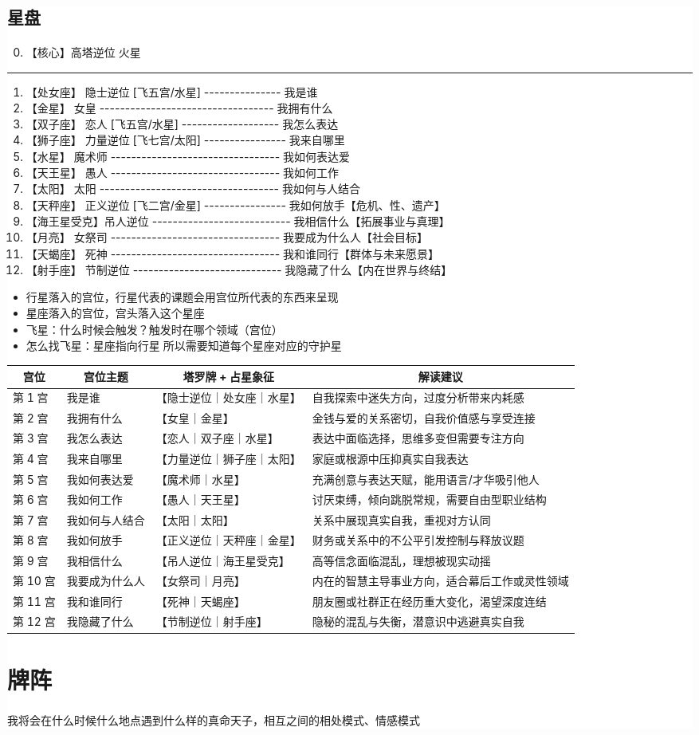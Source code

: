 ## 星盘

0. 【核心】高塔逆位 火星

---

1.  【处女座】 隐士逆位 [飞五宫/水星] --------------- 我是谁
2.  【金星】 女皇 ---------------------------------- 我拥有什么
3.  【双子座】 恋人 [飞五宫/水星] ------------------- 我怎么表达
4.  【狮子座】 力量逆位 [飞七宫/太阳] ---------------- 我来自哪里
5.  【水星】 魔术师 --------------------------------- 我如何表达爱
6.  【天王星】 愚人 --------------------------------- 我如何工作
7.  【太阳】 太阳 ----------------------------------- 我如何与人结合
8.  【天秤座】 正义逆位 [飞二宫/金星] ---------------- 我如何放手【危机、性、遗产】
9.  【海王星受克】吊人逆位 --------------------------- 我相信什么【拓展事业与真理】
10. 【月亮】 女祭司 --------------------------------- 我要成为什么人【社会目标】
11. 【天蝎座】 死神 --------------------------------- 我和谁同行【群体与未来愿景】
12. 【射手座】 节制逆位 ----------------------------- 我隐藏了什么【内在世界与终结】

- 行星落入的宫位，行星代表的课题会用宫位所代表的东西来呈现
- 星座落入的宫位，宫头落入这个星座
- 飞星：什么时候会触发？触发时在哪个领域（宫位）
- 怎么找飞星：星座指向行星 所以需要知道每个星座对应的守护星

| 宫位     | 宫位主题       | 塔罗牌 + 占星象征          | 解读建议                                       |
| -------- | -------------- | -------------------------- | ---------------------------------------------- |
| 第 1 宫  | 我是谁         | 【隐士逆位｜处女座｜水星】 | 自我探索中迷失方向，过度分析带来内耗感         |
| 第 2 宫  | 我拥有什么     | 【女皇｜金星】             | 金钱与爱的关系密切，自我价值感与享受连接       |
| 第 3 宫  | 我怎么表达     | 【恋人｜双子座｜水星】     | 表达中面临选择，思维多变但需要专注方向         |
| 第 4 宫  | 我来自哪里     | 【力量逆位｜狮子座｜太阳】 | 家庭或根源中压抑真实自我表达                   |
| 第 5 宫  | 我如何表达爱   | 【魔术师｜水星】           | 充满创意与表达天赋，能用语言/才华吸引他人      |
| 第 6 宫  | 我如何工作     | 【愚人｜天王星】           | 讨厌束缚，倾向跳脱常规，需要自由型职业结构     |
| 第 7 宫  | 我如何与人结合 | 【太阳｜太阳】             | 关系中展现真实自我，重视对方认同               |
| 第 8 宫  | 我如何放手     | 【正义逆位｜天秤座｜金星】 | 财务或关系中的不公平引发控制与释放议题         |
| 第 9 宫  | 我相信什么     | 【吊人逆位｜海王星受克】   | 高等信念面临混乱，理想被现实动摇               |
| 第 10 宫 | 我要成为什么人 | 【女祭司｜月亮】           | 内在的智慧主导事业方向，适合幕后工作或灵性领域 |
| 第 11 宫 | 我和谁同行     | 【死神｜天蝎座】           | 朋友圈或社群正在经历重大变化，渴望深度连结     |
| 第 12 宫 | 我隐藏了什么   | 【节制逆位｜射手座】       | 隐秘的混乱与失衡，潜意识中逃避真实自我         |

# 牌阵

我将会在什么时候什么地点遇到什么样的真命天子，相互之间的相处模式、情感模式
